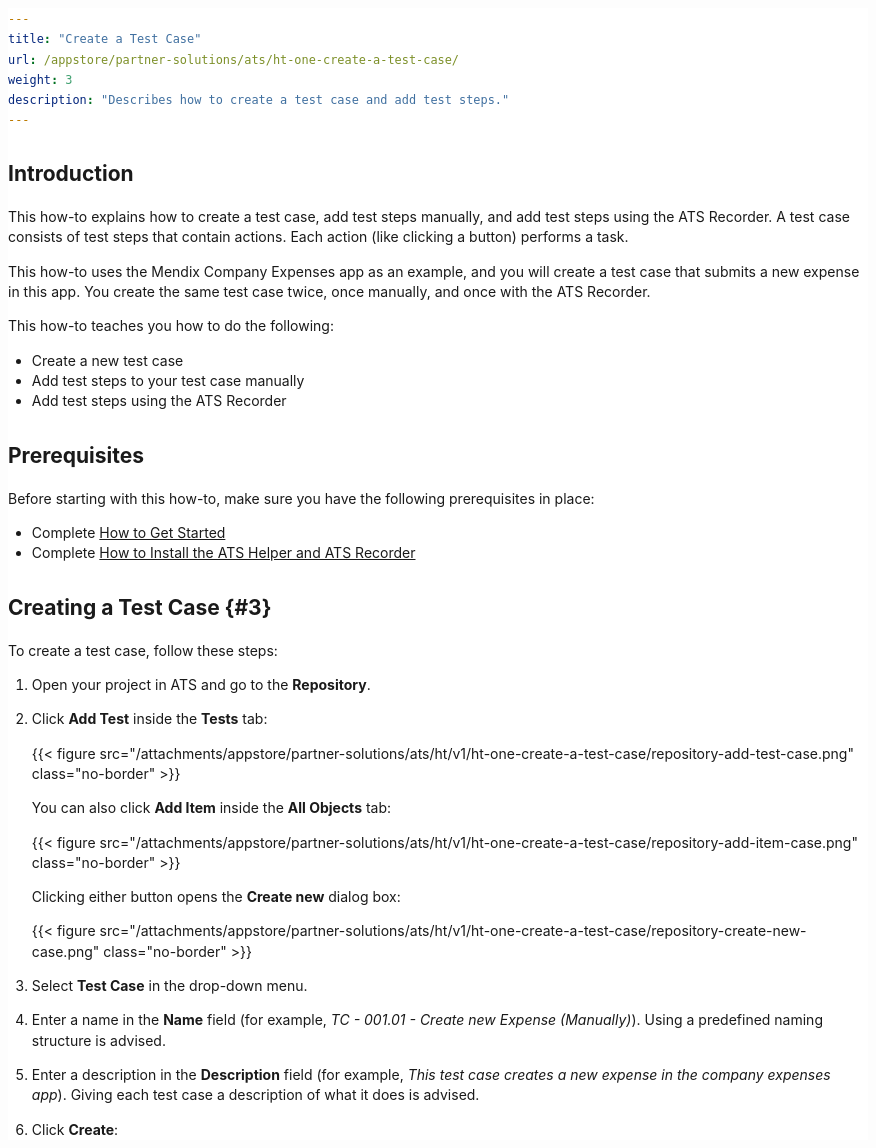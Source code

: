 ```yaml
---
title: "Create a Test Case"
url: /appstore/partner-solutions/ats/ht-one-create-a-test-case/
weight: 3
description: "Describes how to create a test case and add test steps."
---
```


## Introduction

This how-to explains how to create a test case, add test steps manually, and add test steps using the ATS Recorder. A test case consists of test steps that contain actions. Each action (like clicking a button) performs a task.

This how-to uses the Mendix Company Expenses app as an example, and you will create a test case that submits a new expense in this app. You create the same test case twice, once manually, and once with the ATS Recorder. 

This how-to teaches you how to do the following:

* Create a new test case
* Add test steps to your test case manually
* Add test steps using the ATS Recorder

## Prerequisites

Before starting with this how-to, make sure you have the following prerequisites in place:

* Complete [How to Get Started](/appstore/partner-solutions/ats/ht-one-getting-started/)
* Complete [How to Install the ATS Helper and ATS Recorder](/appstore/partner-solutions/ats/ht-one-install-ats-helper-recorder/)

## Creating a Test Case {#3}

To create a test case, follow these steps:

1. Open your project in ATS and go to the **Repository**.
2. Click **Add Test** inside the **Tests** tab:

    {{< figure src="/attachments/appstore/partner-solutions/ats/ht/v1/ht-one-create-a-test-case/repository-add-test-case.png" class="no-border" >}}
  
    You can also click **Add Item** inside the **All Objects** tab:
    
    {{< figure src="/attachments/appstore/partner-solutions/ats/ht/v1/ht-one-create-a-test-case/repository-add-item-case.png" class="no-border" >}}
  
    Clicking either button opens the **Create new** dialog box:

    {{< figure src="/attachments/appstore/partner-solutions/ats/ht/v1/ht-one-create-a-test-case/repository-create-new-case.png" class="no-border" >}}
  
3. Select **Test Case** in the drop-down menu.
4. Enter a name in the **Name** field (for example, *TC - 001.01 - Create new Expense (Manually)*). Using a predefined naming structure is advised. 
5. Enter a description in the **Description** field (for example, *This test case creates a new expense in the company expenses app*). Giving each test case a description of what it does is advised.
6. Click **Create**:
